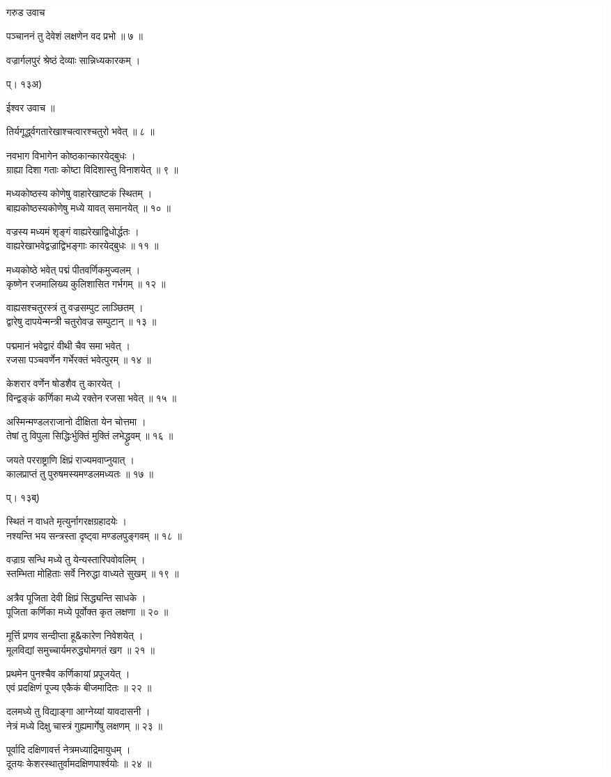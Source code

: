 गरुड उवाच  
  
पञ्चाननं तु देवेशं लक्षणेन वद प्रभो ॥ ७ ॥  
  
वज्रार्गलपुरं श्रेष्ठं देव्याः सान्निध्यकारकम् ।  
  
प्। १३अ)  
  
ईश्वर उवाच ॥  
  
तिर्यगूर्द्ध्वगतारेखाश्चत्वारश्चतुरो भवेत् ॥ ८ ॥  
  
नवभाग विभागेन कोष्ठकान्कारयेद्बुधः ।  
ग्राह्या दिशा गताः कोष्टा विदिशास्तु विनाशयेत् ॥ ९ ॥  
  
मध्यकोष्ठस्य कोणेषु वाहारेखाष्टकं स्थितम् ।  
बाह्यकोष्ठस्यकोणेषु मध्ये यावत् समानयेत् ॥ १० ॥  
  
वज्रस्य मध्यमं शृङ्गं वाह्यरेखाद्विधोर्द्धतः ।  
वाह्यरेखाभवेद्वज्राद्विभङ्गाः कारयेद्बुधः ॥ ११ ॥  
  
मध्यकोष्ठे भवेत् पद्मं पीतवर्णिकमुज्वलम् ।  
कृष्णेन रजमालिख्य कुलिशासित गर्भगम् ॥ १२ ॥  
  
वाह्यसश्चतुरस्त्रं तु वज्रसम्पुट लाञ्छितम् ।  
द्वारेषु दापयेन्मन्त्री चतुरोवज्र सम्पुटान् ॥ १३ ॥  
  
पद्ममानं भवेद्वारं वीथी चैव समा भवेत् ।  
रजसा पञ्चवर्णेन गर्भेरक्तं भवेत्पुरम् ॥ १४ ॥  
  
केशरार वर्णेन षोडशैव तु कारयेत् ।  
विन्द्वङ्कं कर्णिका मध्ये रक्तेन रजसा भवेत् ॥ १५ ॥  
  
अस्मिन्मण्डलराजानो दीक्षिता येन चोत्तमा ।  
तेषां तु विपुला सिद्धिःर्भुक्तिं मुक्तिं लभेद्ध्रुवम् ॥ १६ ॥  
  
जयते परराष्ट्राणि क्षिप्रं राज्यमवाप्नुयात् ।  
कालप्राप्तं तु पुरुषमस्यमण्डलमध्यतः ॥ १७ ॥  
  
प्। १३ब्)  
  
स्थितं न वाधते मृत्युर्नागरक्षग्रहादयेः ।  
नश्यन्ति भय सन्त्रस्ता दृष्ट्वा मण्डलपुङ्गवम् ॥ १८ ॥  
  
वज्राग्र सन्धि मध्ये तु येन्यस्तारिपवोवलिम् ।  
स्तम्भिता मोहिताः सर्वे निरुद्धा वाध्यते सुखम् ॥ १९ ॥  
  
अत्रैव पूजिता देवी क्षिप्रं सिद्ध्यन्ति साधके ।  
पूजिता कर्णिका मध्ये पूर्वोक्त कृत लक्षणा ॥ २० ॥  
  
मूर्त्ति प्रणव सन्दीप्ता हू&कारेण निवेशयेत् ।  
मूलविद्यां समुच्चार्यमरुद्ध्योमगतं खग ॥ २१ ॥  
  
प्रथमेन पुनश्चैव कर्णिकायां प्रपूजयेत् ।  
एवं प्रदक्षिणं पूज्य एकैकं बीजमादितः ॥ २२ ॥  
  
दलमध्ये तु विद्याङ्गा आग्नेय्यां यावदासनी ।  
नेत्रं मध्ये दिक्षु चास्त्रं गुह्यमार्गेषु लक्षणम् ॥ २३ ॥  
  
पूर्वादि दक्षिणावर्त्त नेत्रमध्याद्रिमायुधम् ।  
दूतयः केशरस्थातुर्वामदक्षिणपार्श्वयोः ॥ २४ ॥  
  